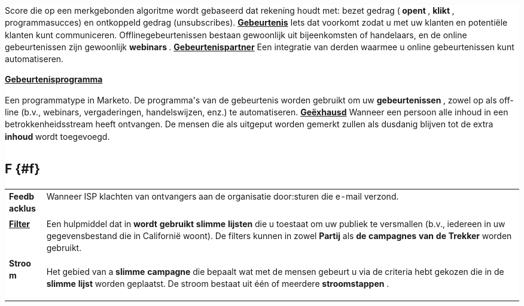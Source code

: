    <td>Score die op een merkgebonden algoritme wordt gebaseerd dat rekening houdt met: bezet gedrag (<strong> opent </strong>, <strong> klikt </strong>, programmasucces) en ontkoppeld gedrag (unsubscribes).</td> 
  </tr> 
  <tr> 
   <td><strong><a href="/help/marketo/product-docs/demand-generation/events/understanding-events/understanding-event-programs.md" rel="nofollow">Gebeurtenis</a></strong></td> 
   <td>Iets dat voorkomt zodat u met uw klanten en potentiële klanten kunt communiceren. Offlinegebeurtenissen bestaan gewoonlijk uit bijeenkomsten of handelaars, en de online gebeurtenissen zijn gewoonlijk <strong> webinars </strong>.</td> 
  </tr> 
  <tr> 
   <td colspan="1"><strong><a href="/help/marketo/product-docs/demand-generation/events/understanding-events/event-partners.md" rel="nofollow">Gebeurtenispartner</a></strong></td> 
   <td colspan="1">Een integratie van derden waarmee u online gebeurtenissen kunt automatiseren.</td> 
  </tr> 
  <tr> 
   <td colspan="1"> 
    <div> 
     <p><strong><a href="/help/marketo/product-docs/demand-generation/events/understanding-events/understanding-event-programs.md" rel="nofollow">Gebeurtenisprogramma</a></strong></p> 
    </div></td> 
   <td colspan="1">Een programmatype in Marketo. De programma's van de gebeurtenis worden gebruikt om uw <strong> gebeurtenissen </strong>, zowel op als off-line (b.v., webinars, vergaderingen, handelswijzen, enz.) te automatiseren.  </td> 
  </tr> 
  <tr> 
   <td colspan="1"><a href="/help/marketo/product-docs/email-marketing/drip-nurturing/using-engagement-programs/people-who-have-exhausted-content.md" rel="nofollow"><strong>Geëxhausd</strong></a></td> 
   <td colspan="1">Wanneer een persoon alle inhoud in een betrokkenheidsstream heeft ontvangen. De mensen die als uitgeput worden gemerkt zullen als dusdanig blijven tot de extra <strong> inhoud </strong> wordt toegevoegd.</td> 
  </tr> 
 </tbody> 
</table>

## F {#f}

<table> 
 <colgroup> 
  <col> 
  <col> 
 </colgroup> 
 <tbody> 
  <tr> 
   <td colspan="1"><strong>Feedbacklus</strong></td> 
   <td colspan="1">Wanneer ISP klachten van ontvangers aan de organisatie door:sturen die e-mail verzond.</td> 
  </tr> 
  <tr> 
   <td><a href="/help/marketo/product-docs/core-marketo-concepts/smart-lists-and-static-lists/creating-a-smart-list/find-and-add-filters-to-a-smart-list.md" rel="nofollow"><strong>Filter</strong></a></td> 
   <td>Een hulpmiddel dat in <strong> wordt gebruikt slimme lijsten </strong> die u toestaat om uw publiek te versmallen (b.v., iedereen in uw gegevensbestand die in Californië woont). De filters kunnen in zowel <strong> Partij </strong> als <strong> de campagnes van de Trekker </strong> worden gebruikt.</td> 
  </tr> 
  <tr> 
   <td><strong>Stroom</strong></td> 
   <td><p>Het gebied van a <strong> slimme campagne </strong> die bepaalt wat met de mensen gebeurt u via de criteria hebt gekozen die in de <strong> slimme lijst </strong> worden geplaatst. De stroom bestaat uit één of meerdere <strong> stroomstappen </strong>.</p></td> 